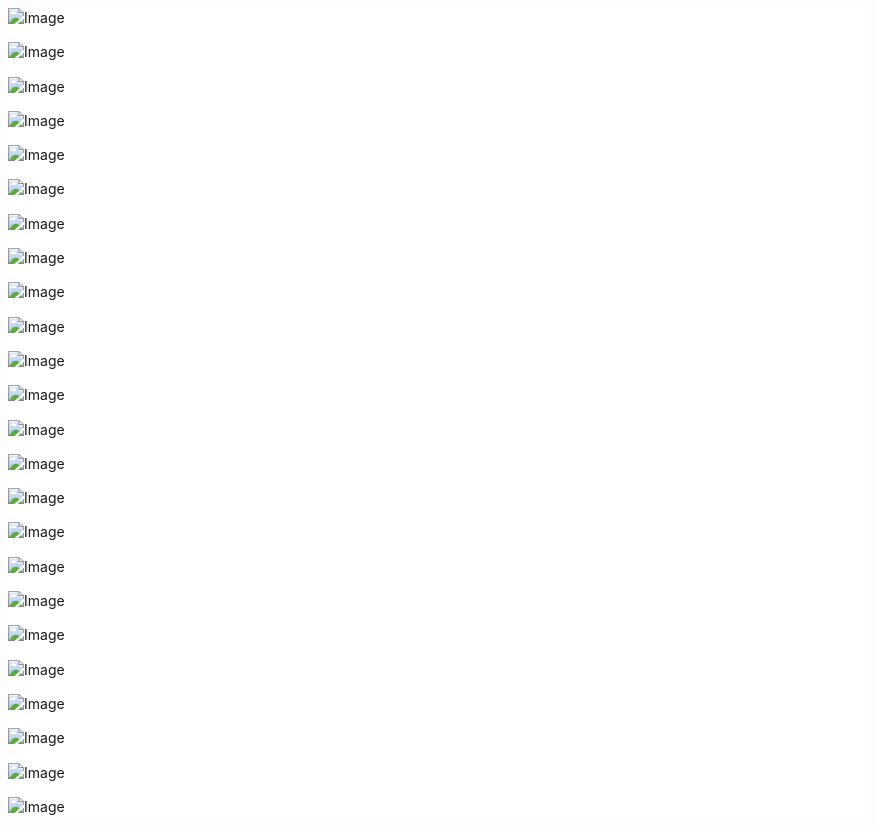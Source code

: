 ![Image](absr/All-About-Slide-Rules_OughtredSocietyPublication_rev121001_artifacts/image_000028_8ef21bbed66214043d887ba65809c46940247edb94729d89fd1faf94ab3fe322.png)

![Image](absr/All-About-Slide-Rules_OughtredSocietyPublication_rev121001_artifacts/image_000029_85069c4880871dbed175644df29442948148c639f1a6c9cc028044ff82f64026.png)

![Image](absr/All-About-Slide-Rules_OughtredSocietyPublication_rev121001_artifacts/image_000030_aa8037f3d31f1523474dd7ac27575dea82bf5a30943546300484fb30834869ad.png)

![Image](absr/All-About-Slide-Rules_OughtredSocietyPublication_rev121001_artifacts/image_000031_aa8037f3d31f1523474dd7ac27575dea82bf5a30943546300484fb30834869ad.png)

![Image](absr/All-About-Slide-Rules_OughtredSocietyPublication_rev121001_artifacts/image_000032_aa8037f3d31f1523474dd7ac27575dea82bf5a30943546300484fb30834869ad.png)

![Image](absr/All-About-Slide-Rules_OughtredSocietyPublication_rev121001_artifacts/image_000033_d0864c1bbccd3f19e16c818bce847ac42c3d17a79a9d7e55bfced4ce6877b708.png)

![Image](absr/All-About-Slide-Rules_OughtredSocietyPublication_rev121001_artifacts/image_000034_207009d77acb2fe81c2dfd36a8d8a565147c894f3de9484aa69152fa96db9a42.png)

![Image](absr/All-About-Slide-Rules_OughtredSocietyPublication_rev121001_artifacts/image_000035_a032b4714a51eafeee4efd7425026237d4ab6046b316016c06c36bc20c332eb4.png)

![Image](absr/All-About-Slide-Rules_OughtredSocietyPublication_rev121001_artifacts/image_000036_9486f85e70e54e128c3ee03974d48bcc4743b9b5f73ca915e4697d20aa9b1e8e.png)

![Image](absr/All-About-Slide-Rules_OughtredSocietyPublication_rev121001_artifacts/image_000037_ade4a578bbe2f15ca9aef7fc23cc79dfaa8e07662e5bd1c2006ea145c1337ecd.png)

![Image](absr/All-About-Slide-Rules_OughtredSocietyPublication_rev121001_artifacts/image_000038_d7e44f57783f8cc4890c29047cd04e1a50d7f8ab0b48fed2dc891c134430187a.png)

![Image](absr/All-About-Slide-Rules_OughtredSocietyPublication_rev121001_artifacts/image_000039_8ad373cd4d5360608d746278af5942946b0bbf05615051d856b86949ca5d4fb9.png)

![Image](absr/All-About-Slide-Rules_OughtredSocietyPublication_rev121001_artifacts/image_000040_d7e44f57783f8cc4890c29047cd04e1a50d7f8ab0b48fed2dc891c134430187a.png)

![Image](absr/All-About-Slide-Rules_OughtredSocietyPublication_rev121001_artifacts/image_000041_8ad373cd4d5360608d746278af5942946b0bbf05615051d856b86949ca5d4fb9.png)

![Image](absr/All-About-Slide-Rules_OughtredSocietyPublication_rev121001_artifacts/image_000042_4c0b0d9b7e291d7fa872515e47714783ca9babb9694cf21e0f10cefbeb8e0d8e.png)

![Image](absr/All-About-Slide-Rules_OughtredSocietyPublication_rev121001_artifacts/image_000043_70a354d5077fa2144095952f480c029327011358901aa86393f13d3117840139.png)

![Image](absr/All-About-Slide-Rules_OughtredSocietyPublication_rev121001_artifacts/image_000044_4c0b0d9b7e291d7fa872515e47714783ca9babb9694cf21e0f10cefbeb8e0d8e.png)

![Image](absr/All-About-Slide-Rules_OughtredSocietyPublication_rev121001_artifacts/image_000045_4c0b0d9b7e291d7fa872515e47714783ca9babb9694cf21e0f10cefbeb8e0d8e.png)

![Image](absr/All-About-Slide-Rules_OughtredSocietyPublication_rev121001_artifacts/image_000046_4c0b0d9b7e291d7fa872515e47714783ca9babb9694cf21e0f10cefbeb8e0d8e.png)

![Image](absr/All-About-Slide-Rules_OughtredSocietyPublication_rev121001_artifacts/image_000047_be1f5be5ddaaa21d81c1e60066f641bfac28ec196f36370a1957846b4f7c6ebb.png)

![Image](absr/All-About-Slide-Rules_OughtredSocietyPublication_rev121001_artifacts/image_000048_70a354d5077fa2144095952f480c029327011358901aa86393f13d3117840139.png)

![Image](absr/All-About-Slide-Rules_OughtredSocietyPublication_rev121001_artifacts/image_000049_4c0b0d9b7e291d7fa872515e47714783ca9babb9694cf21e0f10cefbeb8e0d8e.png)

![Image](absr/All-About-Slide-Rules_OughtredSocietyPublication_rev121001_artifacts/image_000050_be1f5be5ddaaa21d81c1e60066f641bfac28ec196f36370a1957846b4f7c6ebb.png)

![Image](absr/All-About-Slide-Rules_OughtredSocietyPublication_rev121001_artifacts/image_000051_be1f5be5ddaaa21d81c1e60066f641bfac28ec196f36370a1957846b4f7c6ebb.png)
